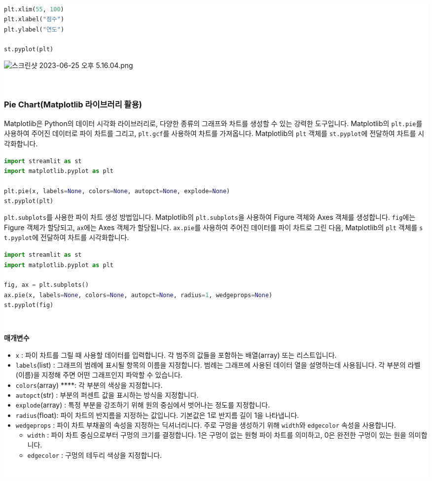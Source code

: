 ```python
plt.xlim(55, 100)
plt.xlabel("점수")
plt.ylabel("연도")

st.pyplot(plt)
```

![스크린샷 2023-06-25 오후 5.16.04.png](/images/streamlit/chapter02/part03/%25E1%2584%2589%25E1%2585%25B3%25E1%2584%258F%25E1%2585%25B3%25E1%2584%2585%25E1%2585%25B5%25E1%2586%25AB%25E1%2584%2589%25E1%2585%25A3%25E1%2586%25BA_2023-06-25_%25E1%2584%258B%25E1%2585%25A9%25E1%2584%2592%25E1%2585%25AE_5.16.04.png)

<br>

### **Pie Chart(Matplotlib 라이브러리 활용)**

Matplotlib은 Python의 데이터 시각화 라이브러리로, 다양한 종류의 그래프와 차트를 생성할 수 있는 강력한 도구입니다. Matplotlib의 `plt.pie`를 사용하여 주어진 데이터로 파이 차트를 그리고, `plt.gcf`를 사용하여 차트를 가져옵니다. Matplotlib의 `plt` 객체를 `st.pyplot`에 전달하여 차트를 시각화합니다.

```python
import streamlit as st
import matplotlib.pyplot as plt

plt.pie(x, labels=None, colors=None, autopct=None, explode=None)
st.pyplot(plt)
```

`plt.subplots`를 사용한 파이 차트 생성 방법입니다. Matplotlib의 `plt.subplots`을 사용하여 Figure 객체와 Axes 객체를 생성합니다. `fig`에는 Figure 객체가 할당되고, `ax`에는 Axes 객체가 할당됩니다. `ax.pie`를 사용하여 주어진 데이터를 파이 차트로 그린 다음, Matplotlib의 `plt` 객체를 `st.pyplot`에 전달하여 차트를 시각화합니다.

```python
import streamlit as st
import matplotlib.pyplot as plt

fig, ax = plt.subplots()
ax.pie(x, labels=None, colors=None, autopct=None, radius=1, wedgeprops=None)
st.pyplot(fig)
```

<br>

**매개변수**

- `x` : 파이 차트를 그릴 때 사용할 데이터를 입력합니다. 각 범주의 값들을 포함하는 배열(array) 또는 리스트입니다.
- `labels`(list) : 그래프의 범례에 표시될 항목의 이름을 지정합니다. 범례는 그래프에 사용된 데이터 열을 설명하는데 사용됩니다. 각 부분의 라벨(이름)을 지정해 주면 어떤 그래프인지 파악할 수 있습니다.
- `colors`(array) \*\*\*\*: 각 부분의 색상을 지정합니다.
- `autopct`(str) : 부분의 퍼센트 값을 표시하는 방식을 지정합니다.
- `explode`(array) : 특정 부분을 강조하기 위해 원의 중심에서 벗어나는 정도를 지정합니다.
- `radius`(float): 파이 차트의 반지름을 지정하는 값입니다. 기본값은 1로 반지름 길이 1을 나타냅니다.
- `wedgeprops` : 파이 차트 부채꼴의 속성을 지정하는 딕셔너리니다. 주로 구멍을 생성하기 위해 `width`와 `edgecolor` 속성을 사용합니다.
  - `width` : 파이 차트 중심으로부터 구멍의 크기를 결정합니다. 1은 구멍이 없는 원형 파이 차트를 의미하고, 0은 완전한 구멍이 있는 원을 의미합니다.
  - `edgecolor` : 구멍의 테두리 색상을 지정합니다.

<br>
